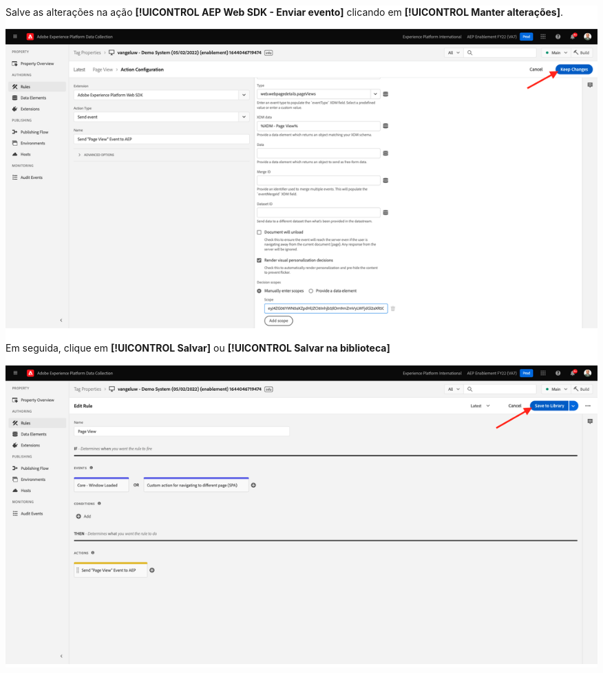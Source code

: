 Salve as alterações na ação **[!UICONTROL AEP Web SDK - Enviar evento]** clicando em **[!UICONTROL Manter alterações]**.

![WebSDK](./images/keepchanges.png)

Em seguida, clique em **[!UICONTROL Salvar]** ou **[!UICONTROL Salvar na biblioteca]**

![WebSDK](./images/launch12.png)
